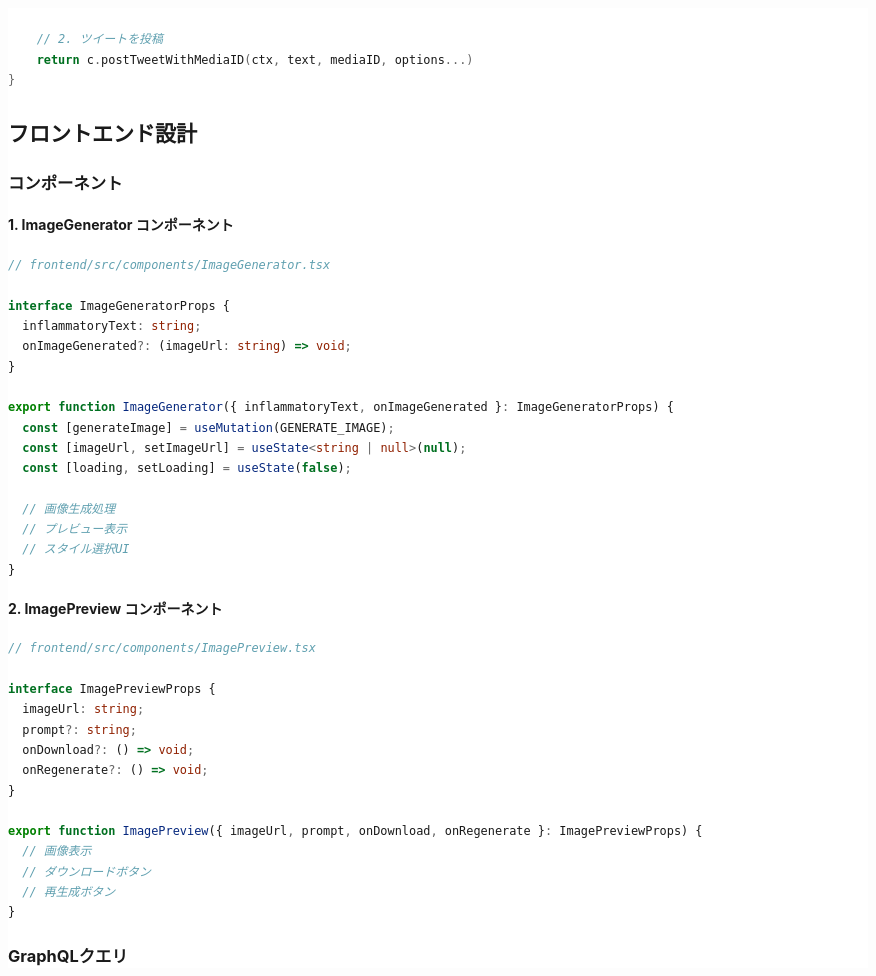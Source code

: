 ```go

    // 2. ツイートを投稿
    return c.postTweetWithMediaID(ctx, text, mediaID, options...)
}
```

## フロントエンド設計

### コンポーネント

#### 1. ImageGenerator コンポーネント

```typescript
// frontend/src/components/ImageGenerator.tsx

interface ImageGeneratorProps {
  inflammatoryText: string;
  onImageGenerated?: (imageUrl: string) => void;
}

export function ImageGenerator({ inflammatoryText, onImageGenerated }: ImageGeneratorProps) {
  const [generateImage] = useMutation(GENERATE_IMAGE);
  const [imageUrl, setImageUrl] = useState<string | null>(null);
  const [loading, setLoading] = useState(false);

  // 画像生成処理
  // プレビュー表示
  // スタイル選択UI
}
```

#### 2. ImagePreview コンポーネント

```typescript
// frontend/src/components/ImagePreview.tsx

interface ImagePreviewProps {
  imageUrl: string;
  prompt?: string;
  onDownload?: () => void;
  onRegenerate?: () => void;
}

export function ImagePreview({ imageUrl, prompt, onDownload, onRegenerate }: ImagePreviewProps) {
  // 画像表示
  // ダウンロードボタン
  // 再生成ボタン
}
```

### GraphQLクエリ
